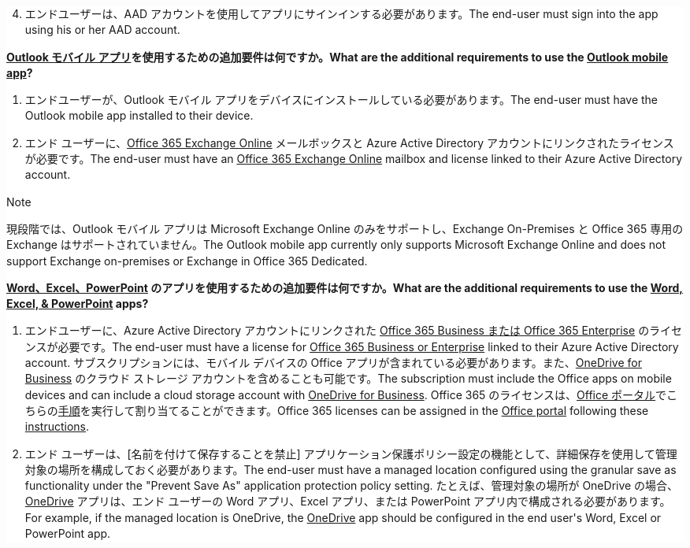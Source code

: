   4. <span data-ttu-id="b4d70-140">エンドユーザーは、AAD アカウントを使用してアプリにサインインする必要があります。</span><span class="sxs-lookup"><span data-stu-id="b4d70-140">The end-user must sign into the app using his or her AAD account.</span></span>

<span data-ttu-id="b4d70-141">**[Outlook モバイル アプリ](https://www.microsoft.com/outlook-com/mobile/)を使用するための追加要件は何ですか。**</span><span class="sxs-lookup"><span data-stu-id="b4d70-141">**What are the additional requirements to use the [Outlook mobile app](https://www.microsoft.com/outlook-com/mobile/)?**</span></span>

  1. <span data-ttu-id="b4d70-142">エンドユーザーが、Outlook モバイル アプリをデバイスにインストールしている必要があります。</span><span class="sxs-lookup"><span data-stu-id="b4d70-142">The end-user must have the Outlook mobile app installed to their device.</span></span>

  2. <span data-ttu-id="b4d70-143">エンド ユーザーに、[Office 365 Exchange Online](https://products.office.com/exchange/exchange-online) メールボックスと Azure Active Directory アカウントにリンクされたライセンスが必要です。</span><span class="sxs-lookup"><span data-stu-id="b4d70-143">The end-user must have an [Office 365 Exchange Online](https://products.office.com/exchange/exchange-online) mailbox and license linked to their Azure Active Directory account.</span></span>

  >[!NOTE]
  > <span data-ttu-id="b4d70-144">現段階では、Outlook モバイル アプリは Microsoft Exchange Online のみをサポートし、Exchange On-Premises と Office 365 専用の Exchange はサポートされていません。</span><span class="sxs-lookup"><span data-stu-id="b4d70-144">The Outlook mobile app currently only supports Microsoft Exchange Online and does not support Exchange on-premises or Exchange in Office 365 Dedicated.</span></span>

<span data-ttu-id="b4d70-145">**[Word、Excel、PowerPoint](https://products.office.com/business/office) のアプリを使用するための追加要件は何ですか。**</span><span class="sxs-lookup"><span data-stu-id="b4d70-145">**What are the additional requirements to use the [Word, Excel, & PowerPoint](https://products.office.com/business/office) apps?**</span></span>

  1. <span data-ttu-id="b4d70-146">エンドユーザーに、Azure Active Directory アカウントにリンクされた [Office 365 Business または Office 365 Enterprise](https://products.office.com/business/compare-more-office-365-for-business-plans) のライセンスが必要です。</span><span class="sxs-lookup"><span data-stu-id="b4d70-146">The end-user must have a license for [Office 365 Business or Enterprise](https://products.office.com/business/compare-more-office-365-for-business-plans) linked to their Azure Active Directory account.</span></span> <span data-ttu-id="b4d70-147">サブスクリプションには、モバイル デバイスの Office アプリが含まれている必要があります。また、[OneDrive for Business](https://onedrive.live.com/about/business/) のクラウド ストレージ アカウントを含めることも可能です。</span><span class="sxs-lookup"><span data-stu-id="b4d70-147">The subscription must include the Office apps on mobile devices and can include a cloud storage account with [OneDrive for Business](https://onedrive.live.com/about/business/).</span></span> <span data-ttu-id="b4d70-148">Office 365 のライセンスは、[Office ポータル](http://portal.office.com)でこちらの[手順](https://support.office.com/article/Assign-or-remove-licenses-for-Office-365-for-business-997596b5-4173-4627-b915-36abac6786dc)を実行して割り当てることができます。</span><span class="sxs-lookup"><span data-stu-id="b4d70-148">Office 365 licenses can be assigned in the [Office portal](http://portal.office.com) following these [instructions](https://support.office.com/article/Assign-or-remove-licenses-for-Office-365-for-business-997596b5-4173-4627-b915-36abac6786dc).</span></span>

  2. <span data-ttu-id="b4d70-149">エンド ユーザーは、[名前を付けて保存することを禁止] アプリケーション保護ポリシー設定の機能として、詳細保存を使用して管理対象の場所を構成しておく必要があります。</span><span class="sxs-lookup"><span data-stu-id="b4d70-149">The end-user must have a managed location configured using the granular save as functionality under the "Prevent Save As" application protection policy setting.</span></span> <span data-ttu-id="b4d70-150">たとえば、管理対象の場所が OneDrive の場合、[OneDrive](https://onedrive.live.com/about/) アプリは、エンド ユーザーの Word アプリ、Excel アプリ、または PowerPoint アプリ内で構成される必要があります。</span><span class="sxs-lookup"><span data-stu-id="b4d70-150">For example, if the managed location is OneDrive, the [OneDrive](https://onedrive.live.com/about/) app should be configured in the end user's Word, Excel or PowerPoint app.</span></span>
